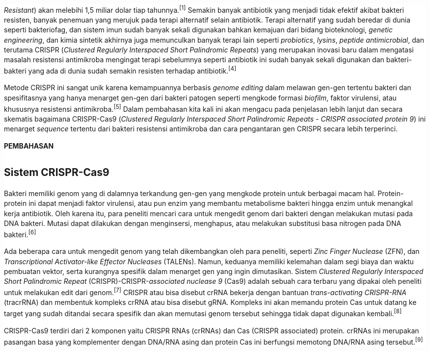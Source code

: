 <p><span class="font2" style="font-style:italic;">Resistant</span><span class="font2">) akan melebihi 1,5 miliar dolar tiap tahunnya.<sup>[1]</sup> Semakin banyak antibiotik yang menjadi tidak efektif akibat bakteri resisten, banyak penemuan yang merujuk pada terapi alternatif selain antibiotik. Terapi alternatif yang sudah beredar di dunia seperti bakteriofag, dan sistem imun sudah banyak sekali digunakan bahkan kemajuan dari bidang bioteknologi, </span><span class="font2" style="font-style:italic;">genetic engineering</span><span class="font2">, dan kimia sintetik akhirnya juga memunculkan banyak terapi lain seperti </span><span class="font2" style="font-style:italic;">probiotics</span><span class="font2">, </span><span class="font2" style="font-style:italic;">lysins</span><span class="font2">, </span><span class="font2" style="font-style:italic;">peptide antimicrobial</span><span class="font2">, dan terutama CRISPR (</span><span class="font2" style="font-style:italic;">Clustered Regularly Interspaced Short Palindromic Repeats</span><span class="font2">) yang merupakan inovasi baru dalam mengatasi masalah resistensi antimikroba mengingat terapi sebelumnya seperti antibiotik ini sudah banyak sekali digunakan dan bakteri-bakteri yang ada di dunia sudah semakin resisten terhadap antibiotik.<sup>[4]</sup></span></p>
<p><span class="font2">Metode CRISPR ini sangat unik karena kemampuannya berbasis </span><span class="font2" style="font-style:italic;">genome editing</span><span class="font2"> dalam melawan gen-gen tertentu bakteri dan spesifitasnya yang hanya menarget gen-gen dari bakteri patogen seperti mengkode formasi </span><span class="font2" style="font-style:italic;">biofilm</span><span class="font2">, faktor virulensi, atau khususnya resistensi antimikroba.<sup>[5]</sup> Dalam pembahasan kita kali ini akan mengacu pada penjelasan lebih lanjut dan secara skematis bagaimana CRISPR-Cas9 (</span><span class="font2" style="font-style:italic;">Clustered Regularly Interspaced Short Palindromic Repeats - CRISPR associated protein 9</span><span class="font2">) ini menarget </span><span class="font2" style="font-style:italic;">sequence</span><span class="font2"> tertentu dari bakteri resistensi antimikroba dan cara pengantaran gen CRISPR secara lebih terperinci.</span></p>
<p><span class="font2" style="font-weight:bold;">PEMBAHASAN</span></p>
<h2><a name="bookmark8"></a><span class="font2" style="font-weight:bold;"><a name="bookmark9"></a>Sistem CRISPR-Cas9</span></h2>
<p><span class="font2">Bakteri memiliki genom yang di dalamnya terkandung gen-gen yang mengkode protein untuk berbagai macam hal. Protein-protein ini dapat menjadi faktor virulensi, atau pun enzim yang membantu metabolisme bakteri hingga enzim untuk menangkal kerja antibiotik. Oleh karena itu, para peneliti mencari cara untuk mengedit genom dari bakteri dengan melakukan mutasi pada DNA bakteri. Mutasi dapat dilakukan dengan menginsersi, menghapus, atau melakukan substitusi basa nitrogen pada DNA bakteri.<sup>[6]</sup></span></p>
<p><span class="font2">Ada beberapa cara untuk mengedit genom yang telah dikembangkan oleh para peneliti, seperti </span><span class="font2" style="font-style:italic;">Zinc Finger Nuclease</span><span class="font2"> (ZFN), dan </span><span class="font2" style="font-style:italic;">Transcriptional Activator-like Effector Nucleases</span><span class="font2"> (TALENs). Namun, keduanya memiliki kelemahan dalam segi biaya dan waktu pembuatan vektor, serta kurangnya spesifik dalam menarget gen yang ingin dimutasikan. Sistem </span><span class="font2" style="font-style:italic;">Clustered Regularly Interspaced Short Palindromic Repeat</span><span class="font2"> (CRISPR)-CRISPR-</span><span class="font2" style="font-style:italic;">associated nuclease 9 </span><span class="font2">(Cas9) adalah sebuah cara terbaru yang dipakai oleh peneliti untuk melakukan edit dari genom.<sup>[7]</sup> CRISPR atau bisa disebut crRNA bekerja dengan bantuan </span><span class="font2" style="font-style:italic;">trans-activating CRISPR-RNA</span><span class="font2"> (tracrRNA) dan membentuk kompleks crRNA atau bisa disebut gRNA. Kompleks ini akan memandu protein Cas untuk datang ke target yang sudah ditandai secara spesifik dan akan memutasi genom tersebut sehingga tidak dapat digunakan kembali.<sup>[8]</sup></span></p>
<p><span class="font2">CRISPR-Cas9 terdiri dari 2 komponen yaitu CRISPR RNAs (crRNAs) dan Cas (CRISPR associated) protein. crRNAs ini merupakan pasangan basa yang komplementer dengan DNA/RNA asing dan protein Cas ini berfungsi memotong DNA/RNA asing tersebut.<sup>[9]</sup></span></p>